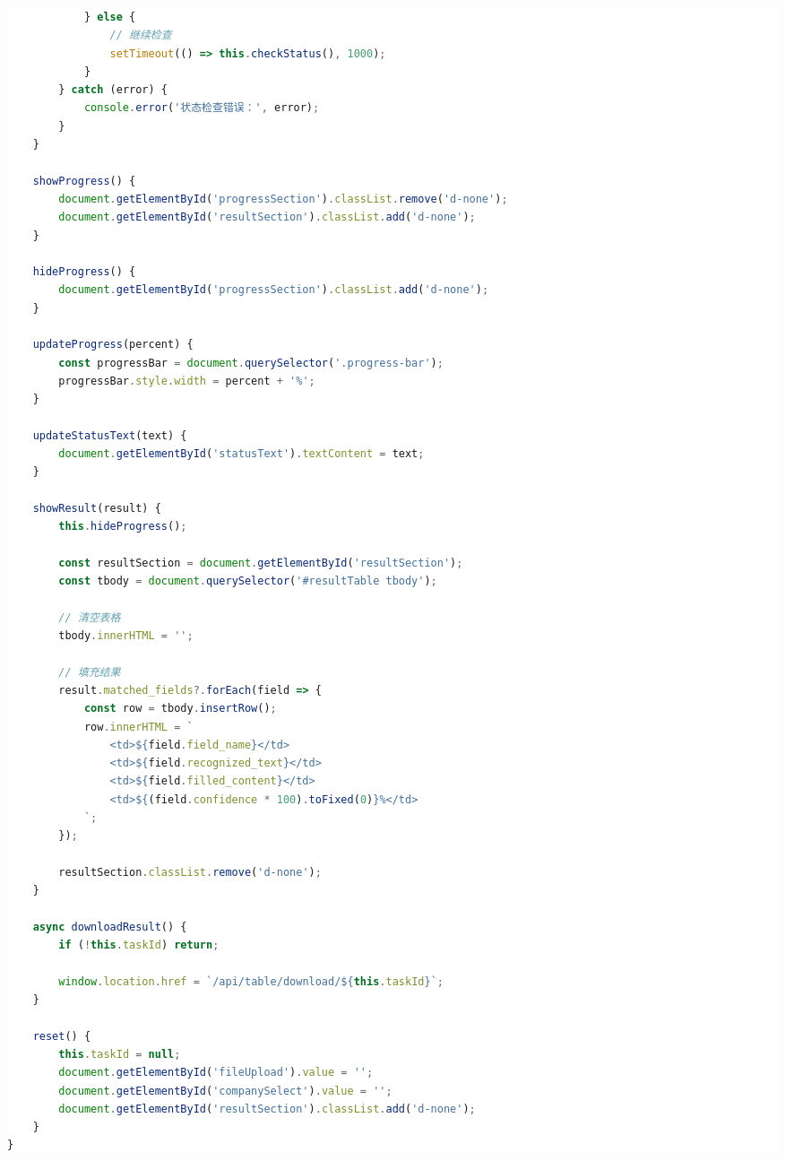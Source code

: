 ```javascript
            } else {
                // 继续检查
                setTimeout(() => this.checkStatus(), 1000);
            }
        } catch (error) {
            console.error('状态检查错误：', error);
        }
    }
    
    showProgress() {
        document.getElementById('progressSection').classList.remove('d-none');
        document.getElementById('resultSection').classList.add('d-none');
    }
    
    hideProgress() {
        document.getElementById('progressSection').classList.add('d-none');
    }
    
    updateProgress(percent) {
        const progressBar = document.querySelector('.progress-bar');
        progressBar.style.width = percent + '%';
    }
    
    updateStatusText(text) {
        document.getElementById('statusText').textContent = text;
    }
    
    showResult(result) {
        this.hideProgress();
        
        const resultSection = document.getElementById('resultSection');
        const tbody = document.querySelector('#resultTable tbody');
        
        // 清空表格
        tbody.innerHTML = '';
        
        // 填充结果
        result.matched_fields?.forEach(field => {
            const row = tbody.insertRow();
            row.innerHTML = `
                <td>${field.field_name}</td>
                <td>${field.recognized_text}</td>
                <td>${field.filled_content}</td>
                <td>${(field.confidence * 100).toFixed(0)}%</td>
            `;
        });
        
        resultSection.classList.remove('d-none');
    }
    
    async downloadResult() {
        if (!this.taskId) return;
        
        window.location.href = `/api/table/download/${this.taskId}`;
    }
    
    reset() {
        this.taskId = null;
        document.getElementById('fileUpload').value = '';
        document.getElementById('companySelect').value = '';
        document.getElementById('resultSection').classList.add('d-none');
    }
}
```